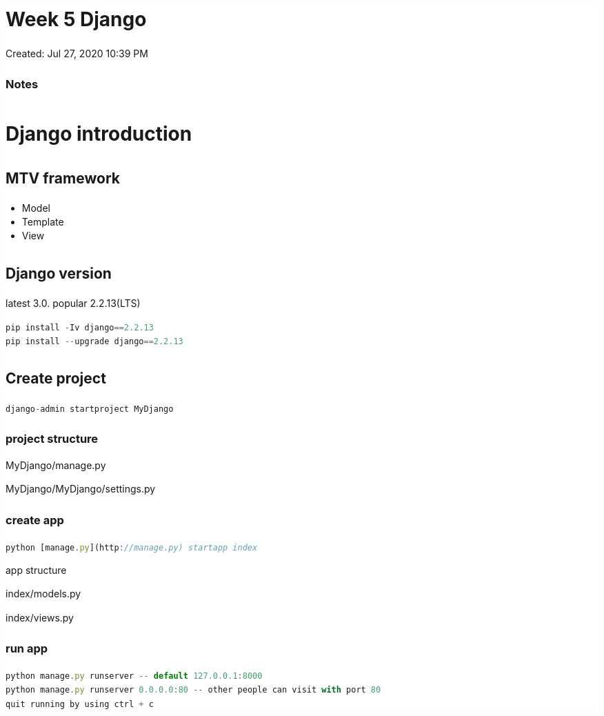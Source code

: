# Week 5 Django

Created: Jul 27, 2020 10:39 PM

### Notes

# Django introduction

## MTV framework

- Model
- Template
- View

## Django version

latest 3.0.  popular 2.2.13(LTS)

```jsx
pip install -Iv django==2.2.13
pip install --upgrade django==2.2.13
```

## Create project

```jsx
django-admin startproject MyDjango
```

### project structure

MyDjango/manage.py

MyDjango/MyDjango/settings.py

### create app

```jsx
python [manage.py](http://manage.py) startapp index
```

app structure

index/models.py

index/views.py

### run app

```jsx
python manage.py runserver -- default 127.0.0.1:8000
python manage.py runserver 0.0.0.0:80 -- other people can visit with port 80
quit running by using ctrl + c
```
